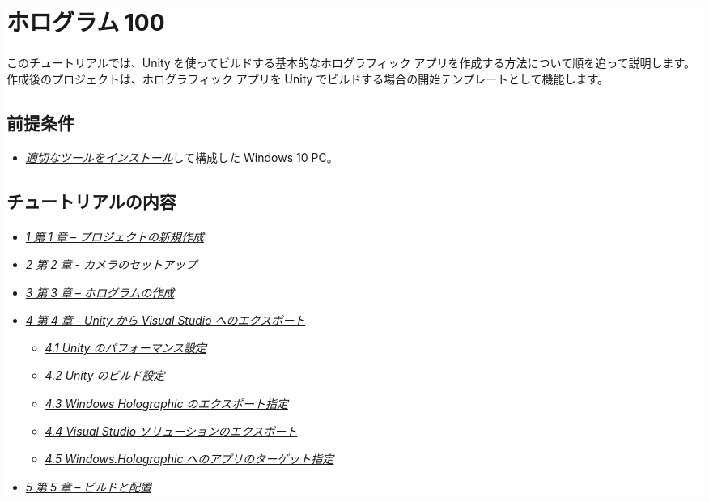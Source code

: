 # ホログラム 100

このチュートリアルでは、Unity を使ってビルドする基本的なホログラフィック
アプリを作成する方法について順を追って説明します。作成後のプロジェクトは、ホログラフィック
アプリを Unity でビルドする場合の開始テンプレートとして機能します。

## 前提条件

-   [*適切なツールをインストール*](https://developer.microsoft.com/ja-jp/windows/holographic/install_the_tools)して構成した
    Windows 10 PC。

## チュートリアルの内容

-   [*1 第 1 章 –
    プロジェクトの新規作成*](https://developer.microsoft.com/ja-jp/windows/holographic/holograms_100#chapter_1_-_create_a_new_project)

-   [*2 第 2 章 -
    カメラのセットアップ*](https://developer.microsoft.com/ja-jp/windows/holographic/holograms_100#chapter_2_-_setup_the_camera)

-   [*3 第 3 章 –
    ホログラムの作成*](https://developer.microsoft.com/ja-jp/windows/holographic/holograms_100#chapter_3_-_create_a_hologram)

-   [*4 第 4 章 - Unity から Visual Studio
    へのエクスポート*](https://developer.microsoft.com/ja-jp/windows/holographic/holograms_100#chapter_4_-_export_from_unity_to_visual_studio)

    -   [*4.1 Unity
        のパフォーマンス設定*](https://developer.microsoft.com/ja-jp/windows/holographic/holograms_100#unity_performance_settings)

    -   [*4.2 Unity
        のビルド設定*](https://developer.microsoft.com/ja-jp/windows/holographic/holograms_100#unity_build_settings)

    -   [*4.3 Windows Holographic
        のエクスポート指定*](https://developer.microsoft.com/ja-jp/windows/holographic/holograms_100#specify_the_export_for_windows_holographic)

    -   [*4.4 Visual Studio
        ソリューションのエクスポート*](https://developer.microsoft.com/ja-jp/windows/holographic/holograms_100#export_the_visual_studio_solution)

    -   [*4.5 Windows.Holographic
        へのアプリのターゲット指定*](https://developer.microsoft.com/ja-jp/windows/holographic/holograms_100#target_the_app_to_windows.holographic)

-   [*5 第 5 章 –
    ビルドと配置*](https://developer.microsoft.com/ja-jp/windows/holographic/holograms_100#chapter_5_-_build_and_deploy)
